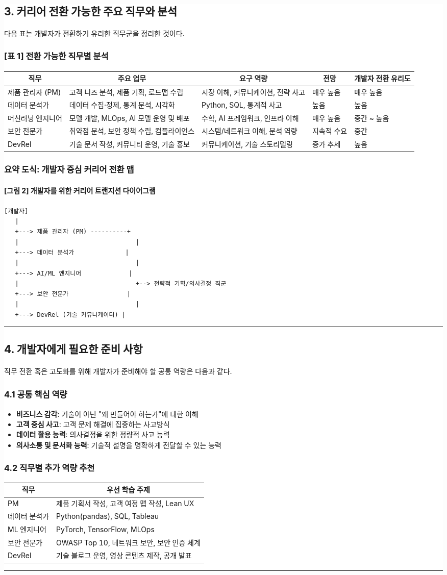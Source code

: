 ## 3. 커리어 전환 가능한 주요 직무와 분석

다음 표는 개발자가 전환하기 유리한 직무군을 정리한 것이다.

### [표 1] 전환 가능한 직무별 분석

| 직무             | 주요 업무                                     | 요구 역량                          | 전망           | 개발자 전환 유리도 |
|------------------|-----------------------------------------------|------------------------------------|----------------|-------------------|
| 제품 관리자 (PM) | 고객 니즈 분석, 제품 기획, 로드맵 수립          | 시장 이해, 커뮤니케이션, 전략 사고 | 매우 높음       | 매우 높음          |
| 데이터 분석가    | 데이터 수집·정제, 통계 분석, 시각화             | Python, SQL, 통계적 사고           | 높음           | 높음              |
| 머신러닝 엔지니어| 모델 개발, MLOps, AI 모델 운영 및 배포         | 수학, AI 프레임워크, 인프라 이해   | 매우 높음       | 중간 ~ 높음        |
| 보안 전문가      | 취약점 분석, 보안 정책 수립, 컴플라이언스      | 시스템/네트워크 이해, 분석 역량    | 지속적 수요     | 중간              |
| DevRel           | 기술 문서 작성, 커뮤니티 운영, 기술 홍보        | 커뮤니케이션, 기술 스토리텔링      | 증가 추세       | 높음              |

### 요약 도식: 개발자 중심 커리어 전환 맵

#### [그림 2] 개발자를 위한 커리어 트랜지션 다이어그램

```
[개발자]
   |
   +---> 제품 관리자 (PM) ----------+
   |                                |
   +---> 데이터 분석가              |
   |                                |
   +---> AI/ML 엔지니어             |
   |                                +--> 전략적 기획/의사결정 직군
   +---> 보안 전문가                |
   |                                |
   +---> DevRel (기술 커뮤니케이터) |
```

---

## 4. 개발자에게 필요한 준비 사항

직무 전환 혹은 고도화를 위해 개발자가 준비해야 할 공통 역량은 다음과 같다.

### 4.1 공통 핵심 역량

- **비즈니스 감각**: 기술이 아닌 "왜 만들어야 하는가"에 대한 이해
- **고객 중심 사고**: 고객 문제 해결에 집중하는 사고방식
- **데이터 활용 능력**: 의사결정을 위한 정량적 사고 능력
- **의사소통 및 문서화 능력**: 기술적 설명을 명확하게 전달할 수 있는 능력

### 4.2 직무별 추가 역량 추천

| 직무             | 우선 학습 주제                     |
|------------------|------------------------------------|
| PM               | 제품 기획서 작성, 고객 여정 맵 작성, Lean UX |
| 데이터 분석가    | Python(pandas), SQL, Tableau       |
| ML 엔지니어      | PyTorch, TensorFlow, MLOps         |
| 보안 전문가      | OWASP Top 10, 네트워크 보안, 보안 인증 체계 |
| DevRel           | 기술 블로그 운영, 영상 콘텐츠 제작, 공개 발표 |

---